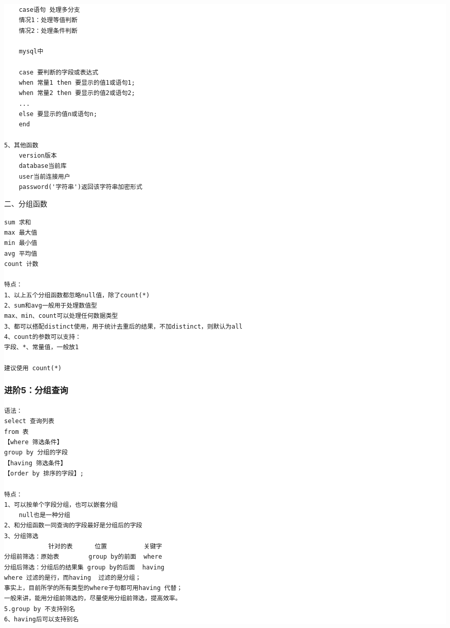 	    case语句 处理多分支
	    情况1：处理等值判断
	    情况2：处理条件判断
	    
	    mysql中
	
	    case 要判断的字段或表达式
	    when 常量1 then 要显示的值1或语句1;
	    when 常量2 then 要显示的值2或语句2;
	    ...
	    else 要显示的值n或语句n;
	    end
		
	5、其他函数
		version版本
		database当前库
		user当前连接用户
	    password('字符串')返回该字符串加密形式


二、分组函数


    sum 求和
    max 最大值
    min 最小值
    avg 平均值
    count 计数
    
    特点：
    1、以上五个分组函数都忽略null值，除了count(*)
    2、sum和avg一般用于处理数值型
    max、min、count可以处理任何数据类型
    3、都可以搭配distinct使用，用于统计去重后的结果，不加distinct，则默认为all
    4、count的参数可以支持：
    字段、*、常量值，一般放1
    
    建议使用 count(*)



### 进阶5：分组查询
	语法：
	select 查询列表
	from 表
	【where 筛选条件】
	group by 分组的字段
	【having 筛选条件】
	【order by 排序的字段】;
	
	特点：
	1、可以按单个字段分组，也可以嵌套分组
	    null也是一种分组
	2、和分组函数一同查询的字段最好是分组后的字段
	3、分组筛选
	            针对的表      位置          关键字	
	分组前筛选：原始表        group by的前面  where
	分组后筛选：分组后的结果集 group by的后面  having
	where 过滤的是行，而having  过滤的是分组；
	事实上，目前所学的所有类型的where子句都可用having 代替；
	一般来讲，能用分组前筛选的，尽量使用分组前筛选，提高效率。
	5.group by 不支持别名
	6、having后可以支持别名
